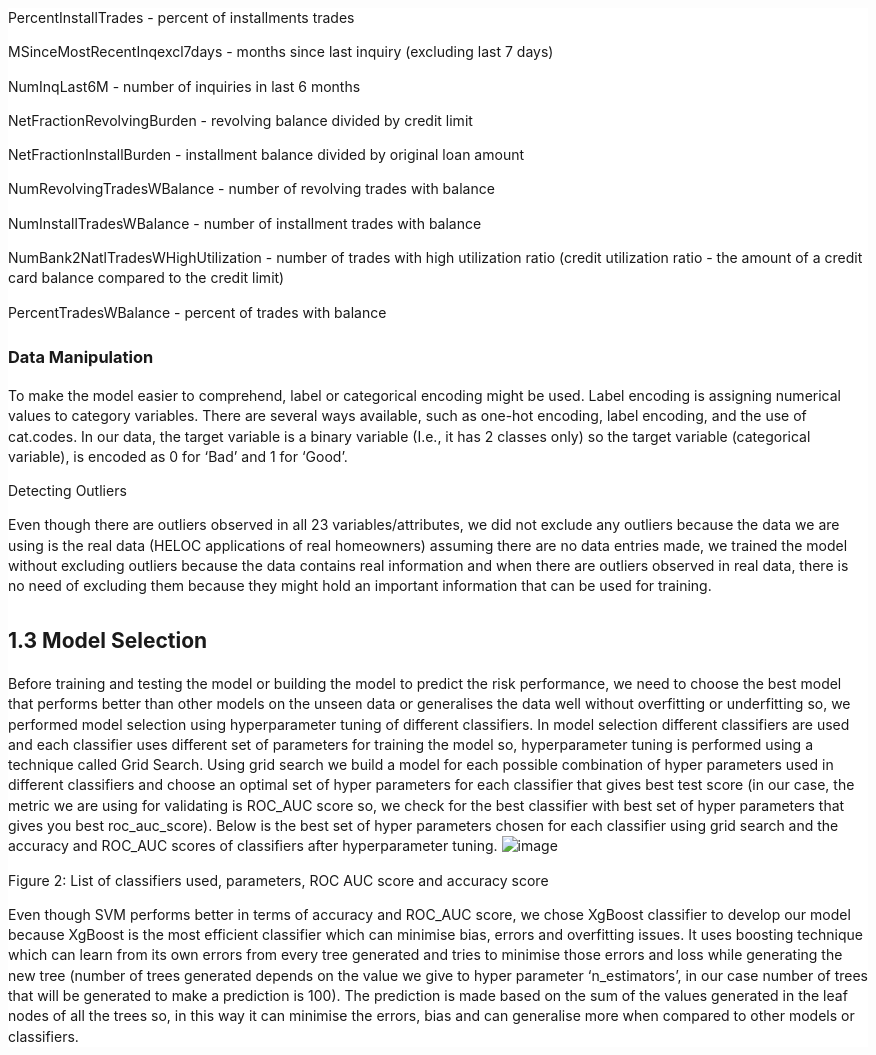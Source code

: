 PercentInstallTrades - percent of installments trades  

MSinceMostRecentInqexcl7days - months since last inquiry (excluding last 7 days)  

NumInqLast6M - number of inquiries in last 6 months  

NetFractionRevolvingBurden - revolving balance divided by credit limit 

NetFractionInstallBurden - installment balance divided by original loan amount 

NumRevolvingTradesWBalance - number of revolving trades with balance 

NumInstallTradesWBalance - number of installment trades with balance 

NumBank2NatlTradesWHighUtilization - number of trades with high utilization ratio (credit utilization ratio - the amount of a credit card balance compared to the credit limit)  

PercentTradesWBalance - percent of trades with balance 

 

 

### Data Manipulation 

To make the model easier to comprehend, label or categorical encoding might be used. Label encoding is assigning numerical values to category variables. There are several ways available, such as one-hot encoding, label encoding, and the use of cat.codes. In our data, the target variable is a binary variable (I.e., it has 2 classes only) so the target variable (categorical variable), is encoded as 0 for ‘Bad’ and 1 for ‘Good’. 

Detecting Outliers 

Even though there are outliers observed in all 23 variables/attributes, we did not exclude any outliers because the data we are using is the real data (HELOC applications of real homeowners) assuming there are no data entries made, we trained the model without excluding outliers because the data contains real information and when there are outliers observed in real data, there is no need of excluding them because they might hold an important information that can be used for training. 

## 1.3 Model Selection 

Before training and testing the model or building the model to predict the risk performance, we need to choose the best model that performs better than other models on the unseen data or generalises the data well without overfitting or underfitting so, we performed model selection using hyperparameter tuning of different classifiers. In model selection different classifiers are used and each classifier uses different set of parameters for training the model so, hyperparameter tuning is performed using a technique called Grid Search. Using grid search we build a model for each possible combination of hyper parameters used in different classifiers and choose an optimal set of hyper parameters for each classifier that gives best test score (in our case, the metric we are using for validating is ROC_AUC score so, we check for the best classifier with best set of hyper parameters that gives you best roc_auc_score).  Below is the best set of hyper parameters chosen for each classifier using grid search and the accuracy and ROC_AUC scores of classifiers after hyperparameter tuning. 
![image](https://user-images.githubusercontent.com/76246283/225264604-bed47001-0a53-45f1-a6d3-7668b4bc778f.png)
               

Figure 2: List of classifiers used, parameters, ROC AUC score and accuracy score 

Even though SVM performs better in terms of accuracy and ROC_AUC score, we chose XgBoost classifier to develop our model because XgBoost is the most efficient classifier which can minimise bias, errors and overfitting issues. It uses boosting technique which can learn from its own errors from every tree generated and tries to minimise those errors and loss while generating the new tree (number of trees generated depends on the value we give to hyper parameter ‘n_estimators’, in our case number of trees that will be generated to make a prediction is 100). The prediction is made based on the sum of the values generated in the leaf nodes of all the trees so, in this way it can minimise the errors, bias and can generalise more when compared to other models or classifiers.    
